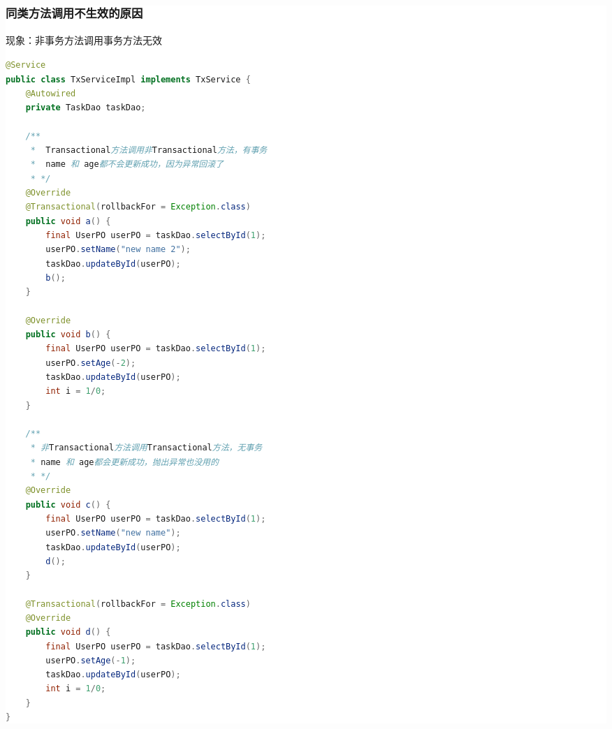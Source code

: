 



### 同类方法调用不生效的原因

现象：非事务方法调用事务方法无效

```java
@Service
public class TxServiceImpl implements TxService {
    @Autowired
    private TaskDao taskDao;

    /**
     *  Transactional方法调用非Transactional方法，有事务
     *  name 和 age都不会更新成功，因为异常回滚了
     * */
    @Override
    @Transactional(rollbackFor = Exception.class)
    public void a() {
        final UserPO userPO = taskDao.selectById(1);
        userPO.setName("new name 2");
        taskDao.updateById(userPO);
        b();
    }

    @Override
    public void b() {
        final UserPO userPO = taskDao.selectById(1);
        userPO.setAge(-2);
        taskDao.updateById(userPO);
        int i = 1/0;
    }

    /**
     * 非Transactional方法调用Transactional方法，无事务
     * name 和 age都会更新成功，抛出异常也没用的
     * */
    @Override
    public void c() {
        final UserPO userPO = taskDao.selectById(1);
        userPO.setName("new name");
        taskDao.updateById(userPO);
        d();
    }

    @Transactional(rollbackFor = Exception.class)
    @Override
    public void d() {
        final UserPO userPO = taskDao.selectById(1);
        userPO.setAge(-1);
        taskDao.updateById(userPO);
        int i = 1/0;
    }
}
```
